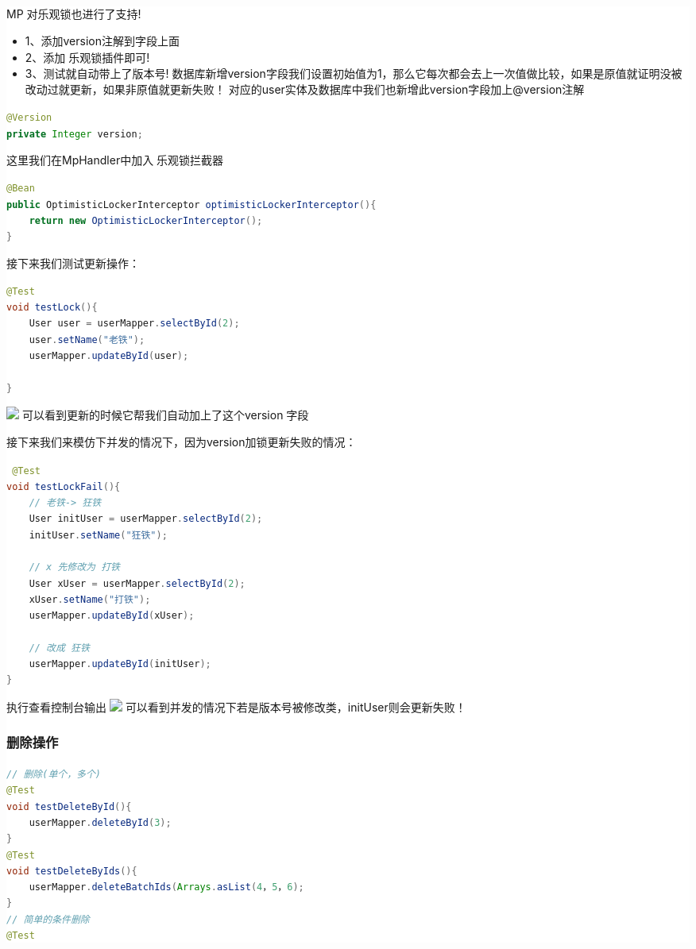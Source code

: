 MP 对乐观锁也进行了支持!
- 1、添加version注解到字段上面
- 2、添加 乐观锁插件即可!
- 3、测试就自动带上了版本号!
数据库新增version字段我们设置初始值为1，那么它每次都会去上一次值做比较，如果是原值就证明没被改动过就更新，如果非原值就更新失败！
对应的user实体及数据库中我们也新增此version字段加上@version注解
```java
@Version
private Integer version;
```
这里我们在MpHandler中加入 乐观锁拦截器
```java
@Bean
public OptimisticLockerInterceptor optimisticLockerInterceptor(){
    return new OptimisticLockerInterceptor();
}
```
接下来我们测试更新操作：
```java
@Test
void testLock(){
    User user = userMapper.selectById(2);
    user.setName("老铁");
    userMapper.updateById(user);

}
```
![](https://s1.ax1x.com/2020/05/10/Y3WUFs.jpg)
可以看到更新的时候它帮我们自动加上了这个version 字段

接下来我们来模仿下并发的情况下，因为version加锁更新失败的情况：
```java
 @Test
void testLockFail(){
    // 老铁-> 狂铁
    User initUser = userMapper.selectById(2);
    initUser.setName("狂铁");

    // x 先修改为 打铁
    User xUser = userMapper.selectById(2);
    xUser.setName("打铁");
    userMapper.updateById(xUser);

    // 改成 狂铁
    userMapper.updateById(initUser);
}
```
执行查看控制台输出
![](https://s1.ax1x.com/2020/05/10/Y3IgRs.jpg)
可以看到并发的情况下若是版本号被修改类，initUser则会更新失败！

### 删除操作
```java
// 删除(单个，多个)
@Test
void testDeleteById(){
    userMapper.deleteById(3);
}
@Test
void testDeleteByIds(){
    userMapper.deleteBatchIds(Arrays.asList(4，5，6);
}
// 简单的条件删除
@Test
```